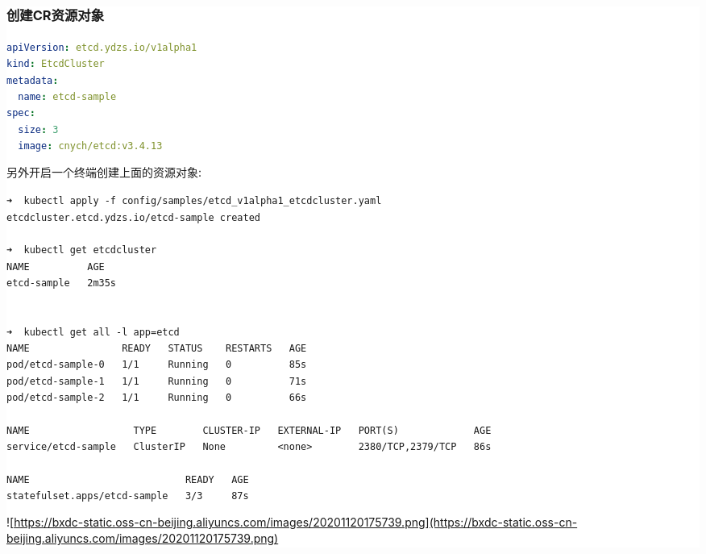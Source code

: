 

### 创建CR资源对象

```yaml
apiVersion: etcd.ydzs.io/v1alpha1
kind: EtcdCluster
metadata:
  name: etcd-sample
spec:
  size: 3
  image: cnych/etcd:v3.4.13
```

另外开启一个终端创建上面的资源对象:
```shell
➜  kubectl apply -f config/samples/etcd_v1alpha1_etcdcluster.yaml
etcdcluster.etcd.ydzs.io/etcd-sample created

➜  kubectl get etcdcluster
NAME          AGE
etcd-sample   2m35s


➜  kubectl get all -l app=etcd
NAME                READY   STATUS    RESTARTS   AGE
pod/etcd-sample-0   1/1     Running   0          85s
pod/etcd-sample-1   1/1     Running   0          71s
pod/etcd-sample-2   1/1     Running   0          66s

NAME                  TYPE        CLUSTER-IP   EXTERNAL-IP   PORT(S)             AGE
service/etcd-sample   ClusterIP   None         <none>        2380/TCP,2379/TCP   86s

NAME                           READY   AGE
statefulset.apps/etcd-sample   3/3     87s
```

![https://bxdc-static.oss-cn-beijing.aliyuncs.com/images/20201120175739.png](https://bxdc-static.oss-cn-beijing.aliyuncs.com/images/20201120175739.png)

## 
